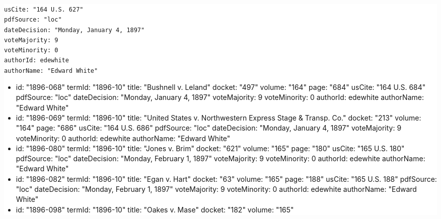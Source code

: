     usCite: "164 U.S. 627"
    pdfSource: "loc"
    dateDecision: "Monday, January 4, 1897"
    voteMajority: 9
    voteMinority: 0
    authorId: edewhite
    authorName: "Edward White"
  - id: "1896-068"
    termId: "1896-10"
    title: "Bushnell v. Leland"
    docket: "497"
    volume: "164"
    page: "684"
    usCite: "164 U.S. 684"
    pdfSource: "loc"
    dateDecision: "Monday, January 4, 1897"
    voteMajority: 9
    voteMinority: 0
    authorId: edewhite
    authorName: "Edward White"
  - id: "1896-069"
    termId: "1896-10"
    title: "United States v. Northwestern Express Stage &amp; Transp. Co."
    docket: "213"
    volume: "164"
    page: "686"
    usCite: "164 U.S. 686"
    pdfSource: "loc"
    dateDecision: "Monday, January 4, 1897"
    voteMajority: 9
    voteMinority: 0
    authorId: edewhite
    authorName: "Edward White"
  - id: "1896-080"
    termId: "1896-10"
    title: "Jones v. Brim"
    docket: "621"
    volume: "165"
    page: "180"
    usCite: "165 U.S. 180"
    pdfSource: "loc"
    dateDecision: "Monday, February 1, 1897"
    voteMajority: 9
    voteMinority: 0
    authorId: edewhite
    authorName: "Edward White"
  - id: "1896-082"
    termId: "1896-10"
    title: "Egan v. Hart"
    docket: "63"
    volume: "165"
    page: "188"
    usCite: "165 U.S. 188"
    pdfSource: "loc"
    dateDecision: "Monday, February 1, 1897"
    voteMajority: 9
    voteMinority: 0
    authorId: edewhite
    authorName: "Edward White"
  - id: "1896-098"
    termId: "1896-10"
    title: "Oakes v. Mase"
    docket: "182"
    volume: "165"